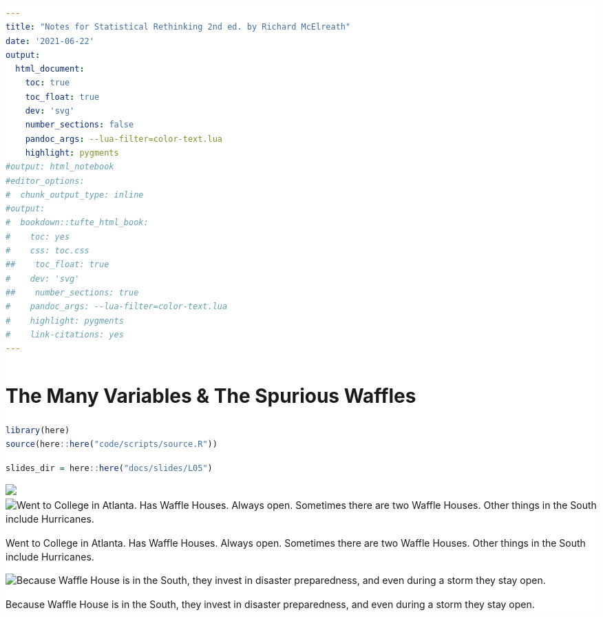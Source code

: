 ```yaml
---
title: "Notes for Statistical Rethinking 2nd ed. by Richard McElreath"
date: '2021-06-22'
output:
  html_document:
    toc: true
    toc_float: true
    dev: 'svg'
    number_sections: false
    pandoc_args: --lua-filter=color-text.lua
    highlight: pygments
#output: html_notebook
#editor_options: 
#  chunk_output_type: inline
#output:
#  bookdown::tufte_html_book:
#    toc: yes
#    css: toc.css
##    toc_float: true
#    dev: 'svg'
##    number_sections: true
#    pandoc_args: --lua-filter=color-text.lua
#    highlight: pygments
#    link-citations: yes
---
```


# The Many Variables & The Spurious Waffles


```r
library(here)
source(here::here("code/scripts/source.R"))
```


```r
slides_dir = here::here("docs/slides/L05")
```

<img src="/Users/brettell/Documents/Repositories/statistical_rethinking/docs/slides/L05/01.png" width="80%" />

<div class="figure">
<img src="/Users/brettell/Documents/Repositories/statistical_rethinking/docs/slides/L05/02.png" alt="Went to College in Atlanta. Has Waffle Houses. Always open. Sometimes there are two Waffle Houses. Other things in the South include Hurricanes." width="80%" />
<p class="caption">Went to College in Atlanta. Has Waffle Houses. Always open. Sometimes there are two Waffle Houses. Other things in the South include Hurricanes.</p>
</div>

<div class="figure">
<img src="/Users/brettell/Documents/Repositories/statistical_rethinking/docs/slides/L05/03.png" alt="Because Waffle House is in the South, they invest in disaster preparedness, and even during a storm they stay open." width="80%" />
<p class="caption">Because Waffle House is in the South, they invest in disaster preparedness, and even during a storm they stay open.</p>
</div>
